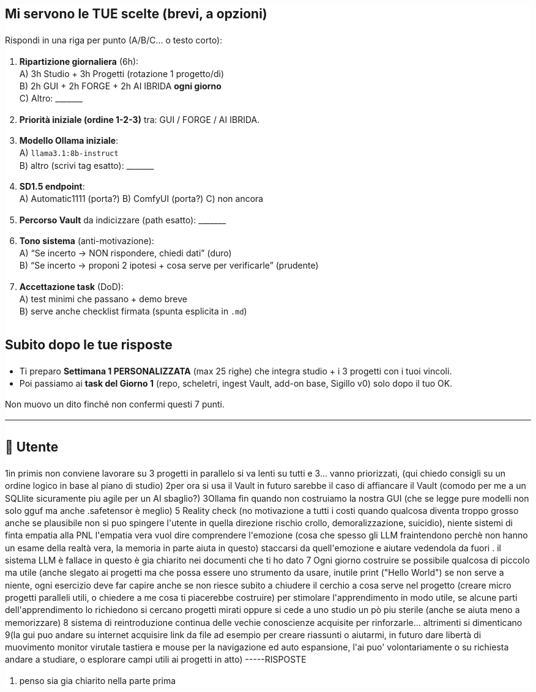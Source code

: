 ## Mi servono le TUE scelte (brevi, a opzioni)
Rispondi in una riga per punto (A/B/C… o testo corto):

1) **Ripartizione giornaliera** (6h):  
   A) 3h Studio + 3h Progetti (rotazione 1 progetto/dì)  
   B) 2h GUI + 2h FORGE + 2h AI IBRIDA **ogni giorno**  
   C) Altro: _______

2) **Priorità iniziale (ordine 1-2-3)** tra: GUI / FORGE / AI IBRIDA.

3) **Modello Ollama iniziale**:  
   A) `llama3.1:8b-instruct`  
   B) altro (scrivi tag esatto): _______

4) **SD1.5 endpoint**:  
   A) Automatic1111 (porta?)  B) ComfyUI (porta?)  C) non ancora

5) **Percorso Vault** da indicizzare (path esatto): _______

6) **Tono sistema** (anti-motivazione):  
   A) “Se incerto → NON rispondere, chiedi dati” (duro)  
   B) “Se incerto → proponi 2 ipotesi + cosa serve per verificarle” (prudente)

7) **Accettazione task** (DoD):  
   A) test minimi che passano + demo breve  
   B) serve anche checklist firmata (spunta esplicita in `.md`)

## Subito dopo le tue risposte
- Ti preparo **Settimana 1 PERSONALIZZATA** (max 25 righe) che integra studio + i 3 progetti con i tuoi vincoli.  
- Poi passiamo ai **task del Giorno 1** (repo, scheletri, ingest Vault, add-on base, Sigillo v0) solo dopo il tuo OK.

Non muovo un dito finché non confermi questi 7 punti.

---

## 👤 **Utente**

1in primis non conviene lavorare su 3 progetti in parallelo si va lenti su tutti e 3... vanno priorizzati, (qui chiedo consigli su un ordine logico in base al piano di studio)
2per ora si usa il Vault in futuro sarebbe il caso di affiancare il Vault (comodo per me a un SQLlite sicuramente piu agile per un AI sbaglio?)
3Ollama fin quando non costruiamo la nostra GUI (che se legge pure modelli non solo gguf ma anche .safetensor è meglio)
5 Reality check (no motivazione a tutti i costi quando qualcosa diventa troppo grosso anche se plausibile non si puo spingere l'utente in quella direzione rischio crollo, demoralizzazione, suicidio), niente sistemi di finta empatia alla PNL l'empatia vera vuol dire comprendere l'emozione (cosa che spesso gli LLM fraintendono perchè non hanno un esame della realtà vera, la memoria in parte aiuta in questo) staccarsi da quell'emozione e aiutare vedendola da fuori . il sistema LLM è fallace in questo è gia chiarito nei documenti che ti ho dato
7 Ogni giorno costruire se possibile qualcosa di piccolo ma utile (anche slegato ai progetti ma che possa essere uno strumento da usare, inutile print ("Hello World")  se non serve a niente, ogni esercizio deve far capire anche se non riesce subito a chiudere il cerchio a cosa serve nel progetto (creare micro progetti paralleli utili, o chiedere a me cosa ti piacerebbe costruire) per stimolare l'apprendimento in modo utile, se alcune parti dell'apprendimento lo richiedono si cercano progetti mirati oppure si cede a uno studio un pò piu sterile (anche se aiuta meno a memorizzare)
8 sistema di reintroduzione continua delle vechie conoscienze acquisite per rinforzarle... altrimenti si dimenticano
9(la gui puo andare su internet acquisire link da file ad esempio per creare riassunti o aiutarmi, in futuro dare libertà di muovimento monitor virutale tastiera e mouse per la navigazione ed auto espansione, l'ai puo' volontariamente o su richiesta andare a studiare, o esplorare campi utili ai progetti in atto)
-----RISPOSTE
1. penso sia gia chiarito nella parte prima